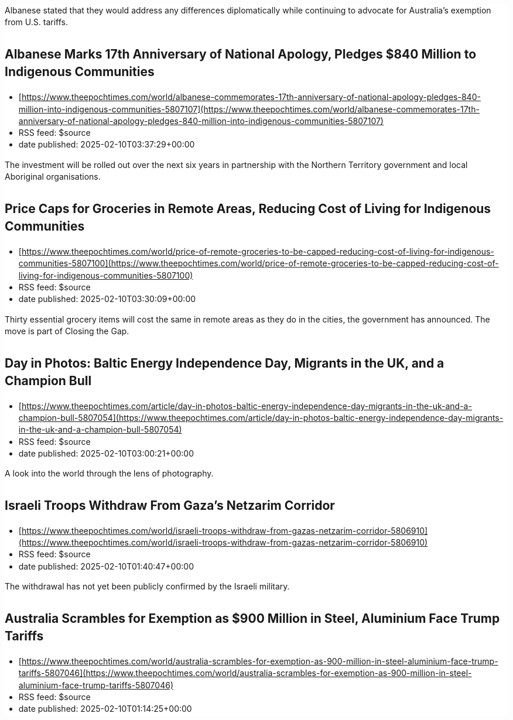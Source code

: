 Albanese stated that they would address any differences diplomatically while continuing to advocate for Australia’s exemption from U.S. tariffs.

## Albanese Marks 17th Anniversary of National Apology, Pledges $840 Million to Indigenous Communities
 - [https://www.theepochtimes.com/world/albanese-commemorates-17th-anniversary-of-national-apology-pledges-840-million-into-indigenous-communities-5807107](https://www.theepochtimes.com/world/albanese-commemorates-17th-anniversary-of-national-apology-pledges-840-million-into-indigenous-communities-5807107)
 - RSS feed: $source
 - date published: 2025-02-10T03:37:29+00:00

The investment will be rolled out over the next six years in partnership with the Northern Territory government and local Aboriginal organisations.

## Price Caps for Groceries in Remote Areas, Reducing Cost of Living for Indigenous Communities
 - [https://www.theepochtimes.com/world/price-of-remote-groceries-to-be-capped-reducing-cost-of-living-for-indigenous-communities-5807100](https://www.theepochtimes.com/world/price-of-remote-groceries-to-be-capped-reducing-cost-of-living-for-indigenous-communities-5807100)
 - RSS feed: $source
 - date published: 2025-02-10T03:30:09+00:00

Thirty essential grocery items will cost the same in remote areas as they do in the cities, the government has announced. The move is part of Closing the Gap.

## Day in Photos: Baltic Energy Independence Day, Migrants in the UK, and a Champion Bull
 - [https://www.theepochtimes.com/article/day-in-photos-baltic-energy-independence-day-migrants-in-the-uk-and-a-champion-bull-5807054](https://www.theepochtimes.com/article/day-in-photos-baltic-energy-independence-day-migrants-in-the-uk-and-a-champion-bull-5807054)
 - RSS feed: $source
 - date published: 2025-02-10T03:00:21+00:00

A look into the world through the lens of photography.

## Israeli Troops Withdraw From Gaza’s Netzarim Corridor
 - [https://www.theepochtimes.com/world/israeli-troops-withdraw-from-gazas-netzarim-corridor-5806910](https://www.theepochtimes.com/world/israeli-troops-withdraw-from-gazas-netzarim-corridor-5806910)
 - RSS feed: $source
 - date published: 2025-02-10T01:40:47+00:00

The withdrawal has not yet been publicly confirmed by the Israeli military.

## Australia Scrambles for Exemption as $900 Million in Steel, Aluminium Face Trump Tariffs
 - [https://www.theepochtimes.com/world/australia-scrambles-for-exemption-as-900-million-in-steel-aluminium-face-trump-tariffs-5807046](https://www.theepochtimes.com/world/australia-scrambles-for-exemption-as-900-million-in-steel-aluminium-face-trump-tariffs-5807046)
 - RSS feed: $source
 - date published: 2025-02-10T01:14:25+00:00
